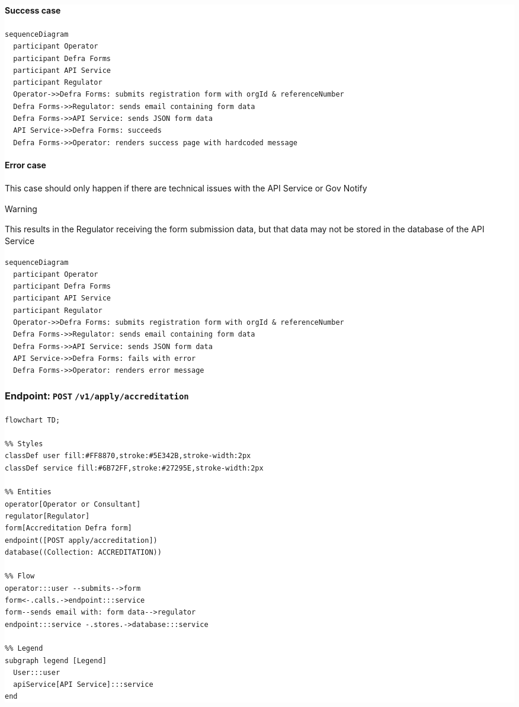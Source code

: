 #### Success case

```mermaid
sequenceDiagram
  participant Operator
  participant Defra Forms
  participant API Service
  participant Regulator
  Operator->>Defra Forms: submits registration form with orgId & referenceNumber
  Defra Forms->>Regulator: sends email containing form data
  Defra Forms->>API Service: sends JSON form data
  API Service->>Defra Forms: succeeds
  Defra Forms->>Operator: renders success page with hardcoded message
```

#### Error case

This case should only happen if there are technical issues with the API Service or Gov Notify

> [!WARNING]
> This results in the Regulator receiving the form submission data, but that data may not be stored in the database of
> the API Service

```mermaid
sequenceDiagram
  participant Operator
  participant Defra Forms
  participant API Service
  participant Regulator
  Operator->>Defra Forms: submits registration form with orgId & referenceNumber
  Defra Forms->>Regulator: sends email containing form data
  Defra Forms->>API Service: sends JSON form data
  API Service->>Defra Forms: fails with error
  Defra Forms->>Operator: renders error message
```

### Endpoint: `POST` `/v1/apply/accreditation`

```mermaid
flowchart TD;

%% Styles
classDef user fill:#FF8870,stroke:#5E342B,stroke-width:2px
classDef service fill:#6B72FF,stroke:#27295E,stroke-width:2px

%% Entities
operator[Operator or Consultant]
regulator[Regulator]
form[Accreditation Defra form]
endpoint([POST apply/accreditation])
database((Collection: ACCREDITATION))

%% Flow
operator:::user --submits-->form
form<-.calls.->endpoint:::service
form--sends email with: form data-->regulator
endpoint:::service -.stores.->database:::service

%% Legend
subgraph legend [Legend]
  User:::user
  apiService[API Service]:::service
end
```
